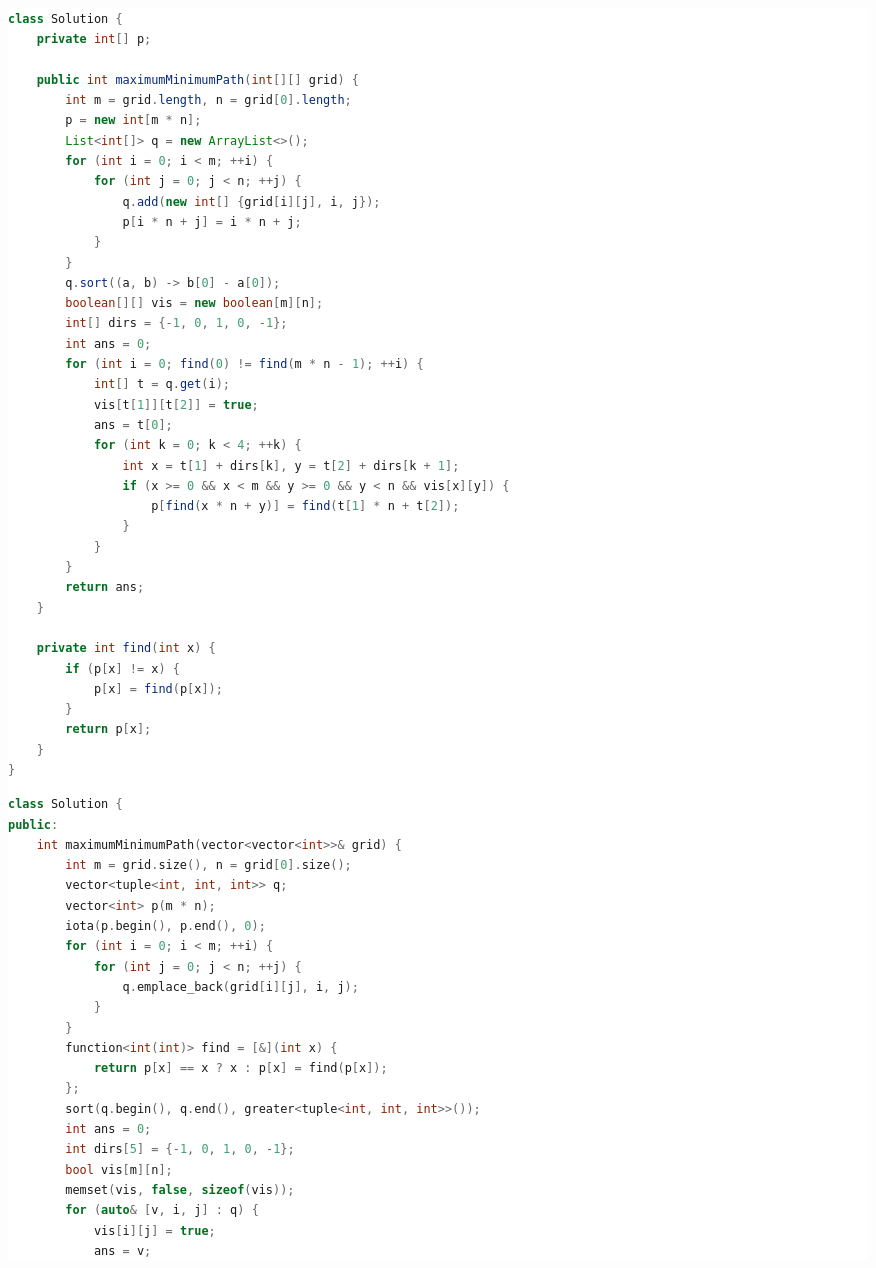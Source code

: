 ```java
class Solution {
    private int[] p;

    public int maximumMinimumPath(int[][] grid) {
        int m = grid.length, n = grid[0].length;
        p = new int[m * n];
        List<int[]> q = new ArrayList<>();
        for (int i = 0; i < m; ++i) {
            for (int j = 0; j < n; ++j) {
                q.add(new int[] {grid[i][j], i, j});
                p[i * n + j] = i * n + j;
            }
        }
        q.sort((a, b) -> b[0] - a[0]);
        boolean[][] vis = new boolean[m][n];
        int[] dirs = {-1, 0, 1, 0, -1};
        int ans = 0;
        for (int i = 0; find(0) != find(m * n - 1); ++i) {
            int[] t = q.get(i);
            vis[t[1]][t[2]] = true;
            ans = t[0];
            for (int k = 0; k < 4; ++k) {
                int x = t[1] + dirs[k], y = t[2] + dirs[k + 1];
                if (x >= 0 && x < m && y >= 0 && y < n && vis[x][y]) {
                    p[find(x * n + y)] = find(t[1] * n + t[2]);
                }
            }
        }
        return ans;
    }

    private int find(int x) {
        if (p[x] != x) {
            p[x] = find(p[x]);
        }
        return p[x];
    }
}
```

```cpp
class Solution {
public:
    int maximumMinimumPath(vector<vector<int>>& grid) {
        int m = grid.size(), n = grid[0].size();
        vector<tuple<int, int, int>> q;
        vector<int> p(m * n);
        iota(p.begin(), p.end(), 0);
        for (int i = 0; i < m; ++i) {
            for (int j = 0; j < n; ++j) {
                q.emplace_back(grid[i][j], i, j);
            }
        }
        function<int(int)> find = [&](int x) {
            return p[x] == x ? x : p[x] = find(p[x]);
        };
        sort(q.begin(), q.end(), greater<tuple<int, int, int>>());
        int ans = 0;
        int dirs[5] = {-1, 0, 1, 0, -1};
        bool vis[m][n];
        memset(vis, false, sizeof(vis));
        for (auto& [v, i, j] : q) {
            vis[i][j] = true;
            ans = v;
```